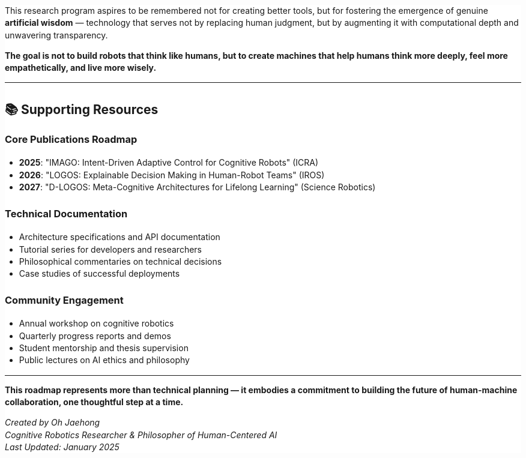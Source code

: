 This research program aspires to be remembered not for creating better tools, but for fostering the emergence of genuine **artificial wisdom** — technology that serves not by replacing human judgment, but by augmenting it with computational depth and unwavering transparency.

**The goal is not to build robots that think like humans, but to create machines that help humans think more deeply, feel more empathetically, and live more wisely.**

---

## 📚 **Supporting Resources**

### **Core Publications Roadmap**
- **2025**: "IMAGO: Intent-Driven Adaptive Control for Cognitive Robots" (ICRA)
- **2026**: "LOGOS: Explainable Decision Making in Human-Robot Teams" (IROS)
- **2027**: "D-LOGOS: Meta-Cognitive Architectures for Lifelong Learning" (Science Robotics)

### **Technical Documentation**
- Architecture specifications and API documentation
- Tutorial series for developers and researchers
- Philosophical commentaries on technical decisions
- Case studies of successful deployments

### **Community Engagement**
- Annual workshop on cognitive robotics
- Quarterly progress reports and demos
- Student mentorship and thesis supervision
- Public lectures on AI ethics and philosophy

---

**This roadmap represents more than technical planning — it embodies a commitment to building the future of human-machine collaboration, one thoughtful step at a time.**

*Created by Oh Jaehong*  
*Cognitive Robotics Researcher & Philosopher of Human-Centered AI*  
*Last Updated: January 2025*